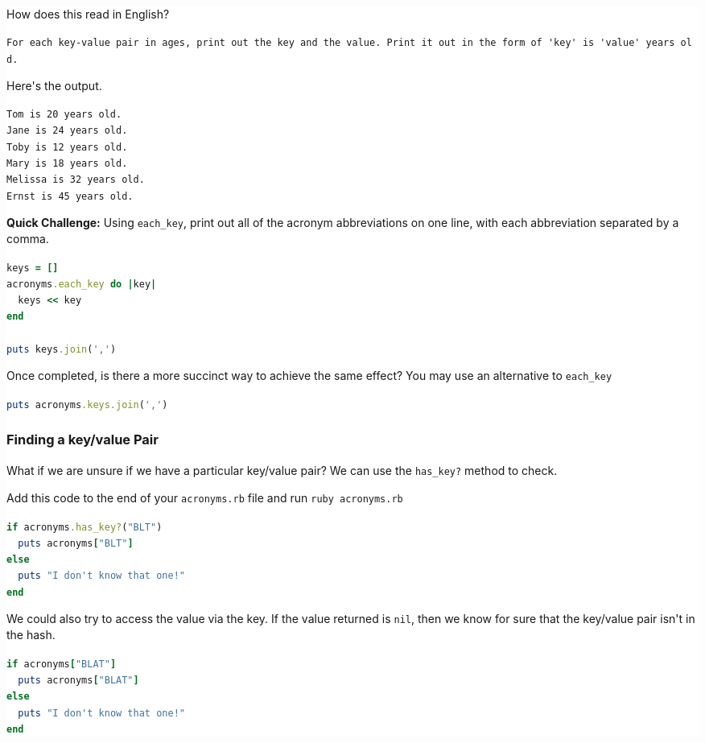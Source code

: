 How does this read in English?

`For each key-value pair in ages, print out the key and the value. Print it out in the form of 'key' is 'value' years old.`

Here's the output.

```no-highlight
Tom is 20 years old.
Jane is 24 years old.
Toby is 12 years old.
Mary is 18 years old.
Melissa is 32 years old.
Ernst is 45 years old.
```

**Quick Challenge:** Using `each_key`, print out all of the acronym abbreviations on one line, with each abbreviation separated by a comma.

```ruby
keys = []
acronyms.each_key do |key|
  keys << key
end

puts keys.join(',')
```

Once completed, is there a more succinct way to achieve the same effect? You may use an alternative to `each_key`

```ruby
puts acronyms.keys.join(',')
```

### Finding a key/value Pair

What if we are unsure if we have a particular key/value pair? We can use the `has_key?` method to check.

Add this code to the end of your `acronyms.rb` file and run `ruby acronyms.rb`

```ruby
if acronyms.has_key?("BLT")
  puts acronyms["BLT"]
else
  puts "I don't know that one!"
end
```

We could also try to access the value via the key. If the value returned is `nil`, then we know for sure that the key/value pair isn't in the hash.

```ruby
if acronyms["BLAT"]
  puts acronyms["BLAT"]
else
  puts "I don't know that one!"
end
```


[arrays-article]: /lessons/arrays
[symbols-article]: /lessons/symbols
[ruby-hashes]: http://ruby-doc.org/core-2.2.0/Hash.html
[ruby-symbols]: http://ruby-doc.org/core-2.2.0/Symbol.html
[ruby-strings]: http://ruby-doc.org/core-2.2.0/String.html
[ruby-exceptions]: http://ruby-doc.org/core-2.2.0/Exception.html